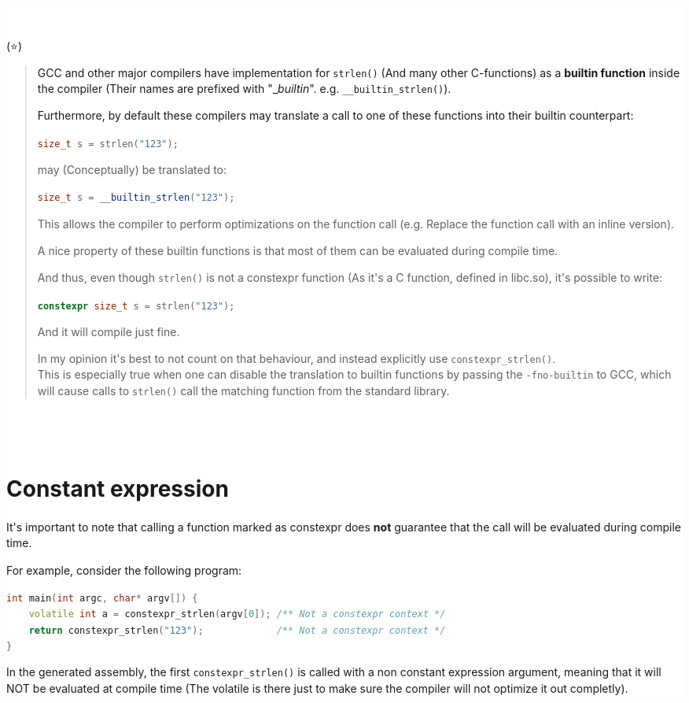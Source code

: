<br></br>
<a name="star_2"/>
(:star:)
> GCC and other major compilers have implementation for `strlen()` (And many other C-functions) as a **builtin function** inside the compiler (Their names are prefixed with "__builtin_". e.g. `__builtin_strlen()`).
>
> Furthermore, by default these compilers may translate a call to one of these functions into their builtin counterpart:
> ``` cpp
> size_t s = strlen("123");
> ```
> may (Conceptually) be translated to:
> ``` cpp
> size_t s = __builtin_strlen("123");
> ```
> This allows the compiler to perform optimizations on the function call (e.g. Replace the function call with an inline version).
>
> A nice property of these builtin functions is that most of them can be evaluated during compile time.
>
> And thus, even though `strlen()` is not a constexpr function (As it's a C function, defined in libc.so), it's possible to write:
> ``` cpp
> constexpr size_t s = strlen("123");
> ```
> And it will compile just fine.
>
> In my opinion it's best to not count on that behaviour, and instead explicitly use `constexpr_strlen()`.  
> This is especially true when one can disable the translation to builtin functions by passing the `-fno-builtin` to GCC, which will cause calls to `strlen()` call the matching function from the standard library.

<br></br>
<a name="constant_expression"/>
# Constant expression
It's important to note that calling a function marked as constexpr does **not** guarantee that the call will be evaluated during compile time.

For example, consider the following program:
``` cpp
int main(int argc, char* argv[]) {
    volatile int a = constexpr_strlen(argv[0]); /** Not a constexpr context */
    return constexpr_strlen("123");             /** Not a constexpr context */
}
```
In the generated assembly, the first `constexpr_strlen()` is called with a non constant expression argument, meaning that it will NOT be evaluated at compile time (The volatile is there just to make sure the compiler will not optimize it out completly).
